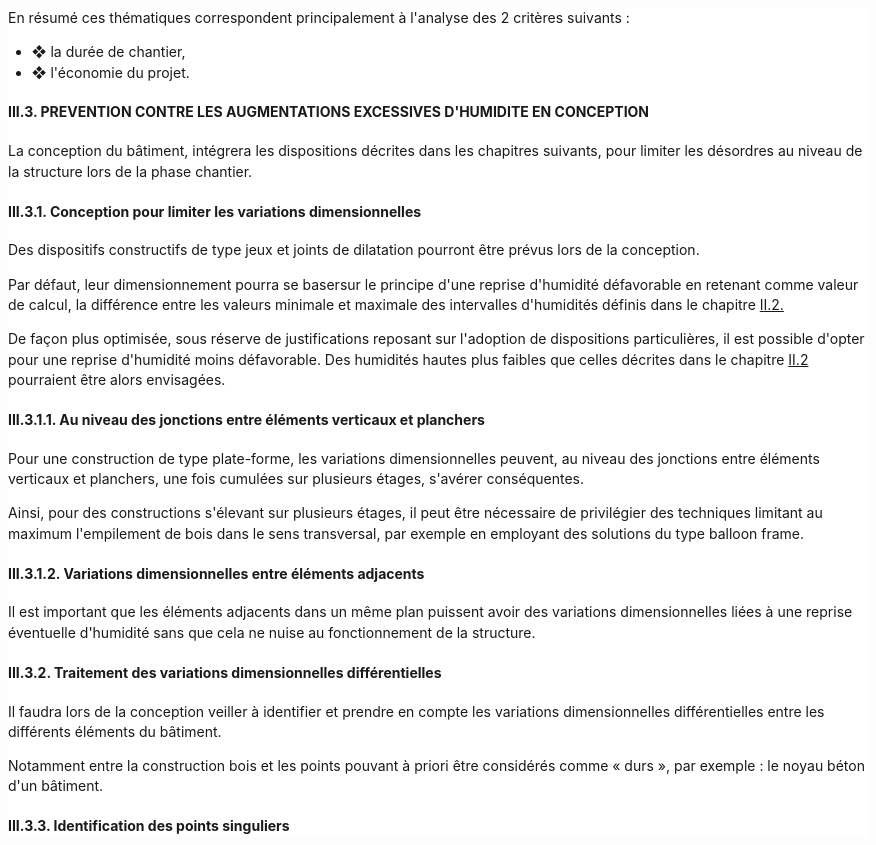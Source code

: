 En résumé ces thématiques correspondent principalement à l'analyse des 2 critères suivants :

- ❖ la durée de chantier,
- ❖ l'économie du projet.

#### <span id="page-37-0"></span>**III.3. PREVENTION CONTRE LES AUGMENTATIONS EXCESSIVES D'HUMIDITE EN CONCEPTION**

La conception du bâtiment, intégrera les dispositions décrites dans les chapitres suivants, pour limiter les désordres au niveau de la structure lors de la phase chantier.

#### <span id="page-37-1"></span>**III.3.1. Conception pour limiter les variations dimensionnelles**

Des dispositifs constructifs de type jeux et joints de dilatation pourront être prévus lors de la conception.

Par défaut, leur dimensionnement pourra se basersur le principe d'une reprise d'humidité défavorable en retenant comme valeur de calcul, la différence entre les valeurs minimale et maximale des intervalles d'humidités définis dans le chapitre [II.2.](#page-20-0)

De façon plus optimisée, sous réserve de justifications reposant sur l'adoption de dispositions particulières, il est possible d'opter pour une reprise d'humidité moins défavorable. Des humidités hautes plus faibles que celles décrites dans le chapitre [II.2](#page-20-0) pourraient être alors envisagées.

#### **III.3.1.1. Au niveau des jonctions entre éléments verticaux et planchers**

Pour une construction de type plate-forme, les variations dimensionnelles peuvent, au niveau des jonctions entre éléments verticaux et planchers, une fois cumulées sur plusieurs étages, s'avérer conséquentes.

Ainsi, pour des constructions s'élevant sur plusieurs étages, il peut être nécessaire de privilégier des techniques limitant au maximum l'empilement de bois dans le sens transversal, par exemple en employant des solutions du type balloon frame.

#### **III.3.1.2. Variations dimensionnelles entre éléments adjacents**

Il est important que les éléments adjacents dans un même plan puissent avoir des variations dimensionnelles liées à une reprise éventuelle d'humidité sans que cela ne nuise au fonctionnement de la structure.

#### <span id="page-37-2"></span>**III.3.2. Traitement des variations dimensionnelles différentielles**

Il faudra lors de la conception veiller à identifier et prendre en compte les variations dimensionnelles différentielles entre les différents éléments du bâtiment.

Notamment entre la construction bois et les points pouvant à priori être considérés comme « durs », par exemple : le noyau béton d'un bâtiment.

#### <span id="page-37-3"></span>**III.3.3. Identification des points singuliers**
